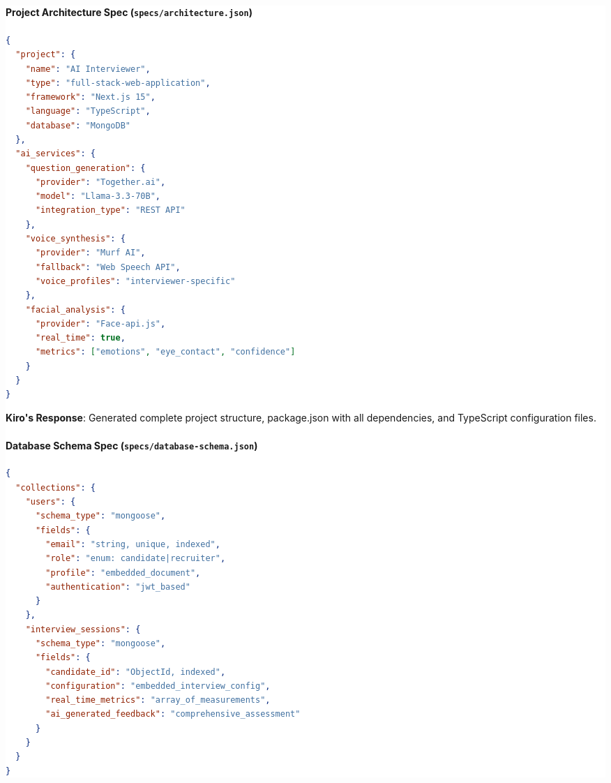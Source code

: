 #### **Project Architecture Spec** (`specs/architecture.json`)
```json
{
  "project": {
    "name": "AI Interviewer",
    "type": "full-stack-web-application",
    "framework": "Next.js 15",
    "language": "TypeScript",
    "database": "MongoDB"
  },
  "ai_services": {
    "question_generation": {
      "provider": "Together.ai",
      "model": "Llama-3.3-70B",
      "integration_type": "REST API"
    },
    "voice_synthesis": {
      "provider": "Murf AI",
      "fallback": "Web Speech API",
      "voice_profiles": "interviewer-specific"
    },
    "facial_analysis": {
      "provider": "Face-api.js",
      "real_time": true,
      "metrics": ["emotions", "eye_contact", "confidence"]
    }
  }
}
```

**Kiro's Response**: Generated complete project structure, package.json with all dependencies, and TypeScript configuration files.

#### **Database Schema Spec** (`specs/database-schema.json`)
```json
{
  "collections": {
    "users": {
      "schema_type": "mongoose",
      "fields": {
        "email": "string, unique, indexed",
        "role": "enum: candidate|recruiter",
        "profile": "embedded_document",
        "authentication": "jwt_based"
      }
    },
    "interview_sessions": {
      "schema_type": "mongoose",
      "fields": {
        "candidate_id": "ObjectId, indexed",
        "configuration": "embedded_interview_config",
        "real_time_metrics": "array_of_measurements",
        "ai_generated_feedback": "comprehensive_assessment"
      }
    }
  }
}
```
